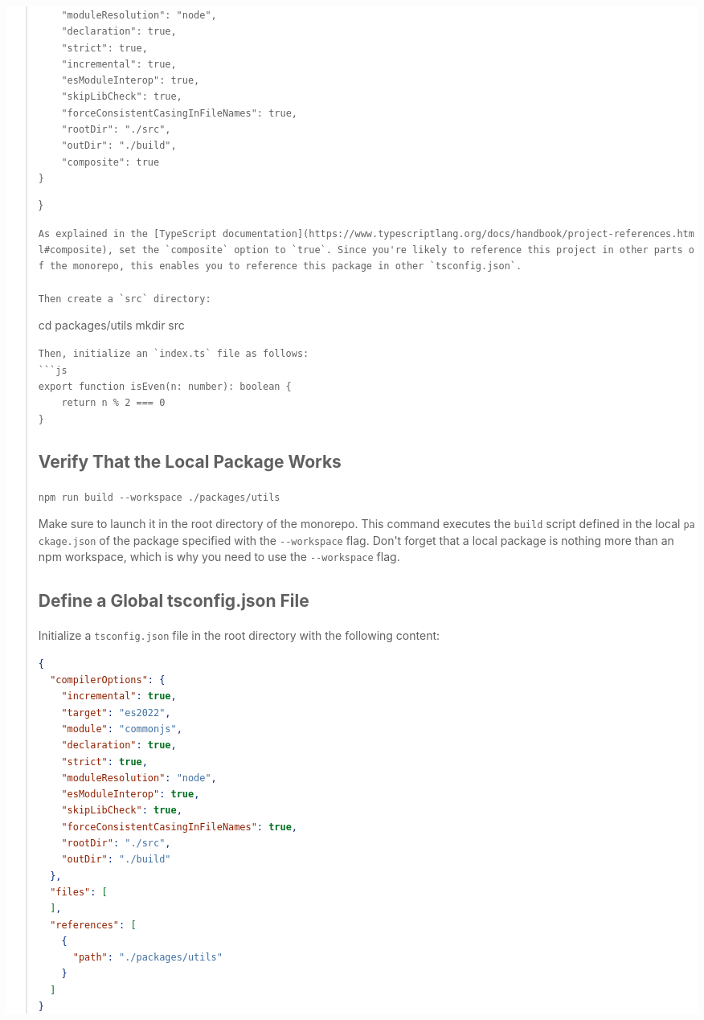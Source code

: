 >         "moduleResolution": "node",
>         "declaration": true,
>         "strict": true,
>         "incremental": true,
>         "esModuleInterop": true,
>         "skipLibCheck": true,
>         "forceConsistentCasingInFileNames": true,
>         "rootDir": "./src",
>         "outDir": "./build",
>         "composite": true
>     }
> }
> ```
> As explained in the [TypeScript documentation](https://www.typescriptlang.org/docs/handbook/project-references.html#composite), set the `composite` option to `true`. Since you're likely to reference this project in other parts of the monorepo, this enables you to reference this package in other `tsconfig.json`.
> 
> Then create a `src` directory:
> ```
> cd packages/utils
> mkdir src
> ```
> Then, initialize an `index.ts` file as follows:
> ```js
> export function isEven(n: number): boolean {
>     return n % 2 === 0
> }
> ```
> ## Verify That the Local Package Works
> ```
> npm run build --workspace ./packages/utils
> ```
> Make sure to launch it in the root directory of the monorepo. This command executes the `build` script defined in the local `package.json` of the package specified with the `--workspace` flag. Don't forget that a local package is nothing more than an npm workspace, which is why you need to use the `--workspace` flag.
> ## Define a Global tsconfig.json File
> Initialize a `tsconfig.json` file in the root directory with the following content:
> ```json
> {
>   "compilerOptions": {
>     "incremental": true,
>     "target": "es2022",
>     "module": "commonjs",
>     "declaration": true,
>     "strict": true,
>     "moduleResolution": "node",
>     "esModuleInterop": true,
>     "skipLibCheck": true,
>     "forceConsistentCasingInFileNames": true,
>     "rootDir": "./src",
>     "outDir": "./build"
>   },
>   "files": [
>   ],
>   "references": [
>     {
>       "path": "./packages/utils"
>     }
>   ]
> }
> ```